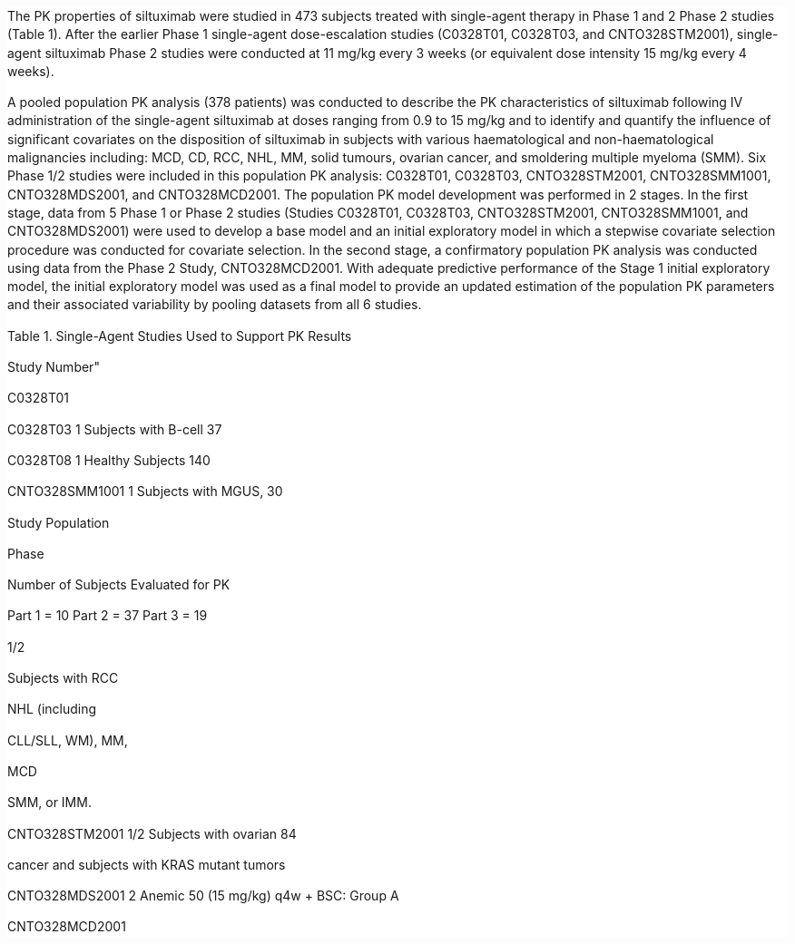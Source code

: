The PK properties of siltuximab were studied in 473 subjects treated with single-agent therapy in Phase 1 and 2 Phase 2 studies (Table 1). After the earlier Phase 1 single-agent dose-escalation studies (C0328T01, C0328T03, and CNTO328STM2001), single-agent siltuximab Phase 2 studies were conducted at 11 mg/kg every 3 weeks (or equivalent dose intensity 15 mg/kg every 4 weeks).

A pooled population PK analysis (378 patients) was conducted to describe the PK characteristics of siltuximab following IV administration of the single-agent siltuximab at doses ranging from 0.9 to 15 mg/kg and to identify and quantify the influence of significant covariates on the disposition of siltuximab in subjects with various haematological and non-haematological malignancies including: MCD, CD, RCC, NHL, MM, solid tumours, ovarian cancer, and smoldering multiple myeloma (SMM). Six Phase 1/2 studies were included in this population PK analysis: C0328T01, C0328T03, CNTO328STM2001, CNTO328SMM1001, CNTO328MDS2001, and CNTO328MCD2001. The population PK model development was performed in 2 stages. In the first stage, data from 5 Phase 1 or Phase 2 studies (Studies C0328T01, C0328T03, CNTO328STM2001, CNTO328SMM1001, and CNTO328MDS2001) were used to develop a base model and an initial exploratory model in which a stepwise covariate selection procedure was conducted for covariate selection. In the second stage, a confirmatory population PK analysis was conducted using data from the Phase 2 Study, CNTO328MCD2001. With adequate predictive performance of the Stage 1 initial exploratory model, the initial exploratory model was used as a final model to provide an updated estimation of the population PK parameters and their associated variability by pooling datasets from all 6 studies.

Table 1. Single-Agent Studies Used to Support PK Results

Study Number"

C0328T01

C0328T03 1 Subjects with B-cell 37

C0328T08 1 Healthy Subjects 140

CNTO328SMM1001 1 Subjects with MGUS, 30

Study Population

Phase

Number of Subjects Evaluated for PK

Part 1 = 10 Part 2 = 37 Part 3 = 19

1/2

Subjects with RCC

NHL (including

CLL/SLL, WM), MM,

MCD

SMM, or IMM.

CNTO328STM2001 1/2 Subjects with ovarian 84

cancer and subjects with KRAS mutant tumors

CNTO328MDS2001 2 Anemic 50 (15 mg/kg) q4w + BSC: Group A

CNTO328MCD2001
